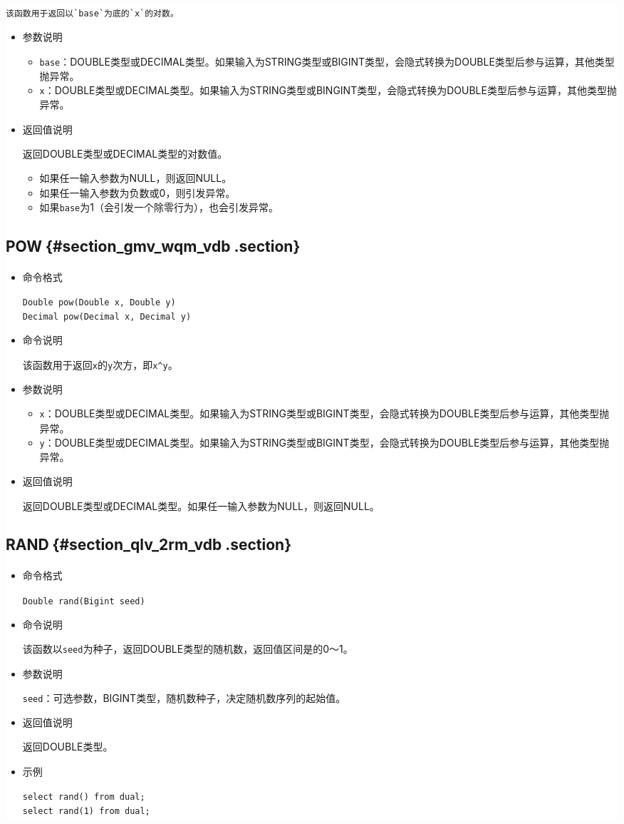     该函数用于返回以`base`为底的`x`的对数。

-   参数说明
    -   `base`：DOUBLE类型或DECIMAL类型。如果输入为STRING类型或BIGINT类型，会隐式转换为DOUBLE类型后参与运算，其他类型抛异常。
    -   `x`：DOUBLE类型或DECIMAL类型。如果输入为STRING类型或BINGINT类型，会隐式转换为DOUBLE类型后参与运算，其他类型抛异常。
-   返回值说明

    返回DOUBLE类型或DECIMAL类型的对数值。

    -   如果任一输入参数为NULL，则返回NULL。
    -   如果任一输入参数为负数或0，则引发异常。
    -   如果`base`为1（会引发一个除零行为），也会引发异常。

## POW {#section_gmv_wqm_vdb .section}

-   命令格式

    ``` {#codeblock_5jd_bpo_xe9}
    Double pow(Double x, Double y)
    Decimal pow(Decimal x, Decimal y)
    ```

-   命令说明

    该函数用于返回`x`的`y`次方，即`x^y`。

-   参数说明
    -   `x`：DOUBLE类型或DECIMAL类型。如果输入为STRING类型或BIGINT类型，会隐式转换为DOUBLE类型后参与运算，其他类型抛异常。
    -   `y`：DOUBLE类型或DECIMAL类型。如果输入为STRING类型或BIGINT类型，会隐式转换为DOUBLE类型后参与运算，其他类型抛异常。
-   返回值说明

    返回DOUBLE类型或DECIMAL类型。如果任一输入参数为NULL，则返回NULL。


## RAND {#section_qlv_2rm_vdb .section}

-   命令格式

    ``` {#codeblock_kfx_7fz_hxv}
    Double rand(Bigint seed)
    ```

-   命令说明

    该函数以`seed`为种子，返回DOUBLE类型的随机数，返回值区间是的0～1。

-   参数说明

    `seed`：可选参数，BIGINT类型，随机数种子，决定随机数序列的起始值。

-   返回值说明

    返回DOUBLE类型。

-   示例

    ``` {#codeblock_xil_a6u_03w}
    select rand() from dual;
    select rand(1) from dual;
    ```
